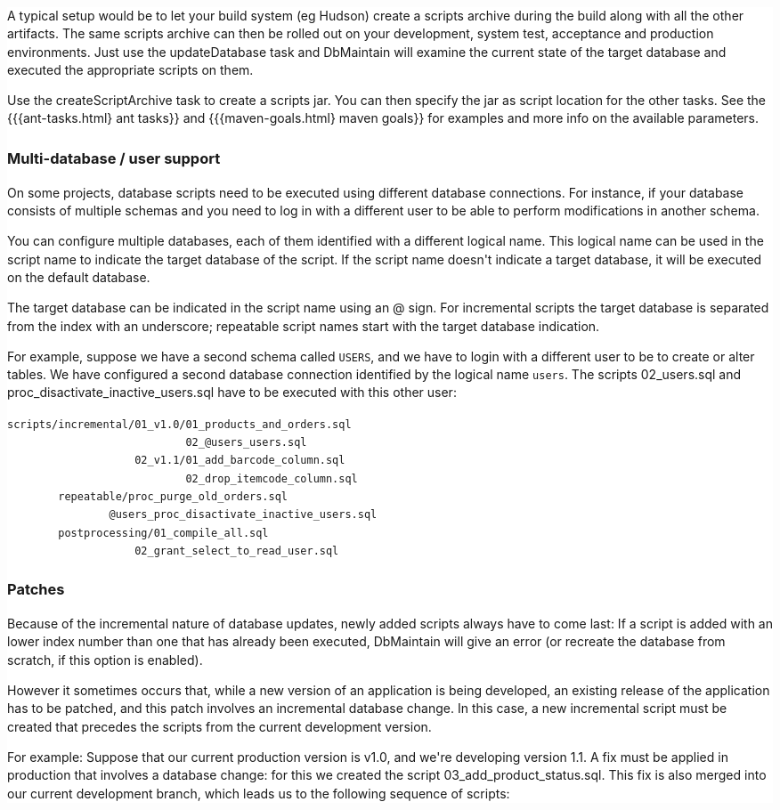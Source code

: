 A typical setup would be to let your build system (eg Hudson) create a scripts archive during the build along with all the other artifacts. The same scripts archive can then be rolled out on your development, system test, acceptance and production environments. Just use the updateDatabase task and DbMaintain will examine the current state of the target database and executed the appropriate scripts on them.

Use the createScriptArchive task to create a scripts jar. You can then specify the jar as script location for the other tasks.
See the {{{ant-tasks.html} ant tasks}} and {{{maven-goals.html} maven goals}} for examples and more info on the available parameters.


### Multi-database / user support
On some projects, database scripts need to be executed using different database connections. For instance, if your database consists of multiple schemas and you need to log in with a different user to be able to perform modifications in another schema. 
	
You can configure multiple databases, each of them identified with a different logical name. This logical name can be used in the script name to indicate the target database of the script. If the script name doesn't indicate a target database, it will be executed on the default database.
	
The target database can be indicated in the script name using an @ sign. For incremental scripts the target database is separated from the index with an underscore; repeatable script names start with the target database indication.
	
For example, suppose we have a second schema called `USERS`, and we have to login with a different user to be to create or alter tables. We have configured a second database connection identified by the logical name `users`. The scripts 02_users.sql and proc_disactivate_inactive_users.sql have to be executed with this other user:
	
    scripts/incremental/01_v1.0/01_products_and_orders.sql
                                02_@users_users.sql
                        02_v1.1/01_add_barcode_column.sql
                                02_drop_itemcode_column.sql
            repeatable/proc_purge_old_orders.sql
                    @users_proc_disactivate_inactive_users.sql
            postprocessing/01_compile_all.sql
                        02_grant_select_to_read_user.sql


### Patches
Because of the incremental nature of database updates, newly added scripts always have to come last: If a script is added with an lower index number than one that has already been executed, DbMaintain will give an error (or recreate the database from scratch, if this option is enabled). 
	
However it sometimes occurs that, while a new version of an application is being developed, an existing release of the application has to be patched, and this patch involves an incremental database change. In this case, a new incremental script must be created that precedes the scripts from the current development version. 
	
For example: Suppose that our current production version is v1.0, and we're developing version 1.1. A fix must be applied in production that involves a database change: for this we created the script 03_add_product_status.sql. This fix is also merged into our current development branch, which leads us to the following sequence of scripts:
	